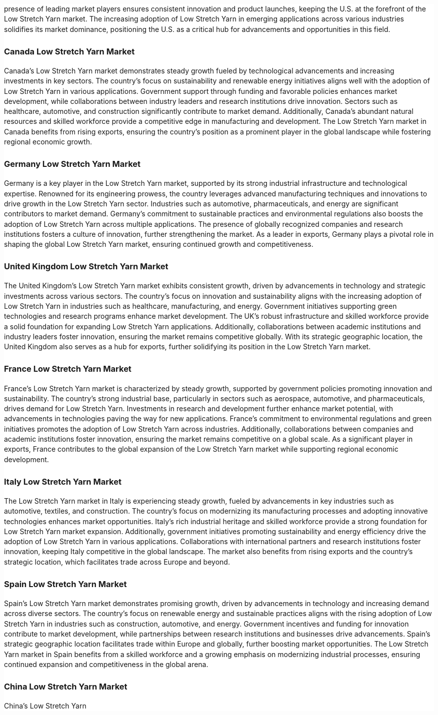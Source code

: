 presence of leading market players ensures consistent innovation and product launches, keeping the U.S. at the forefront of the Low Stretch Yarn market. The increasing adoption of Low Stretch Yarn in emerging applications across various industries solidifies its market dominance, positioning the U.S. as a critical hub for advancements and opportunities in this field.</p><h3>Canada Low Stretch Yarn Market</h3><p>Canada&rsquo;s Low Stretch Yarn market demonstrates steady growth fueled by technological advancements and increasing investments in key sectors. The country&rsquo;s focus on sustainability and renewable energy initiatives aligns well with the adoption of Low Stretch Yarn in various applications. Government support through funding and favorable policies enhances market development, while collaborations between industry leaders and research institutions drive innovation. Sectors such as healthcare, automotive, and construction significantly contribute to market demand. Additionally, Canada&rsquo;s abundant natural resources and skilled workforce provide a competitive edge in manufacturing and development. The Low Stretch Yarn market in Canada benefits from rising exports, ensuring the country&rsquo;s position as a prominent player in the global landscape while fostering regional economic growth.</p><h3>Germany Low Stretch Yarn Market</h3><p>Germany is a key player in the Low Stretch Yarn market, supported by its strong industrial infrastructure and technological expertise. Renowned for its engineering prowess, the country leverages advanced manufacturing techniques and innovations to drive growth in the Low Stretch Yarn sector. Industries such as automotive, pharmaceuticals, and energy are significant contributors to market demand. Germany&rsquo;s commitment to sustainable practices and environmental regulations also boosts the adoption of Low Stretch Yarn across multiple applications. The presence of globally recognized companies and research institutions fosters a culture of innovation, further strengthening the market. As a leader in exports, Germany plays a pivotal role in shaping the global Low Stretch Yarn market, ensuring continued growth and competitiveness.</p><h3>United Kingdom Low Stretch Yarn Market</h3><p>The United Kingdom&rsquo;s Low Stretch Yarn market exhibits consistent growth, driven by advancements in technology and strategic investments across various sectors. The country&rsquo;s focus on innovation and sustainability aligns with the increasing adoption of Low Stretch Yarn in industries such as healthcare, manufacturing, and energy. Government initiatives supporting green technologies and research programs enhance market development. The UK&rsquo;s robust infrastructure and skilled workforce provide a solid foundation for expanding Low Stretch Yarn applications. Additionally, collaborations between academic institutions and industry leaders foster innovation, ensuring the market remains competitive globally. With its strategic geographic location, the United Kingdom also serves as a hub for exports, further solidifying its position in the Low Stretch Yarn market.</p><h3>France Low Stretch Yarn Market</h3><p>France&rsquo;s Low Stretch Yarn market is characterized by steady growth, supported by government policies promoting innovation and sustainability. The country&rsquo;s strong industrial base, particularly in sectors such as aerospace, automotive, and pharmaceuticals, drives demand for Low Stretch Yarn. Investments in research and development further enhance market potential, with advancements in technologies paving the way for new applications. France&rsquo;s commitment to environmental regulations and green initiatives promotes the adoption of Low Stretch Yarn across industries. Additionally, collaborations between companies and academic institutions foster innovation, ensuring the market remains competitive on a global scale. As a significant player in exports, France contributes to the global expansion of the Low Stretch Yarn market while supporting regional economic development.</p><h3>Italy Low Stretch Yarn Market</h3><p>The Low Stretch Yarn market in Italy is experiencing steady growth, fueled by advancements in key industries such as automotive, textiles, and construction. The country&rsquo;s focus on modernizing its manufacturing processes and adopting innovative technologies enhances market opportunities. Italy&rsquo;s rich industrial heritage and skilled workforce provide a strong foundation for Low Stretch Yarn market expansion. Additionally, government initiatives promoting sustainability and energy efficiency drive the adoption of Low Stretch Yarn in various applications. Collaborations with international partners and research institutions foster innovation, keeping Italy competitive in the global landscape. The market also benefits from rising exports and the country&rsquo;s strategic location, which facilitates trade across Europe and beyond.</p><h3>Spain Low Stretch Yarn Market</h3><p>Spain&rsquo;s Low Stretch Yarn market demonstrates promising growth, driven by advancements in technology and increasing demand across diverse sectors. The country&rsquo;s focus on renewable energy and sustainable practices aligns with the rising adoption of Low Stretch Yarn in industries such as construction, automotive, and energy. Government incentives and funding for innovation contribute to market development, while partnerships between research institutions and businesses drive advancements. Spain&rsquo;s strategic geographic location facilitates trade within Europe and globally, further boosting market opportunities. The Low Stretch Yarn market in Spain benefits from a skilled workforce and a growing emphasis on modernizing industrial processes, ensuring continued expansion and competitiveness in the global arena.</p><h3>China Low Stretch Yarn Market</h3><p>China&rsquo;s Low Stretch Yarn